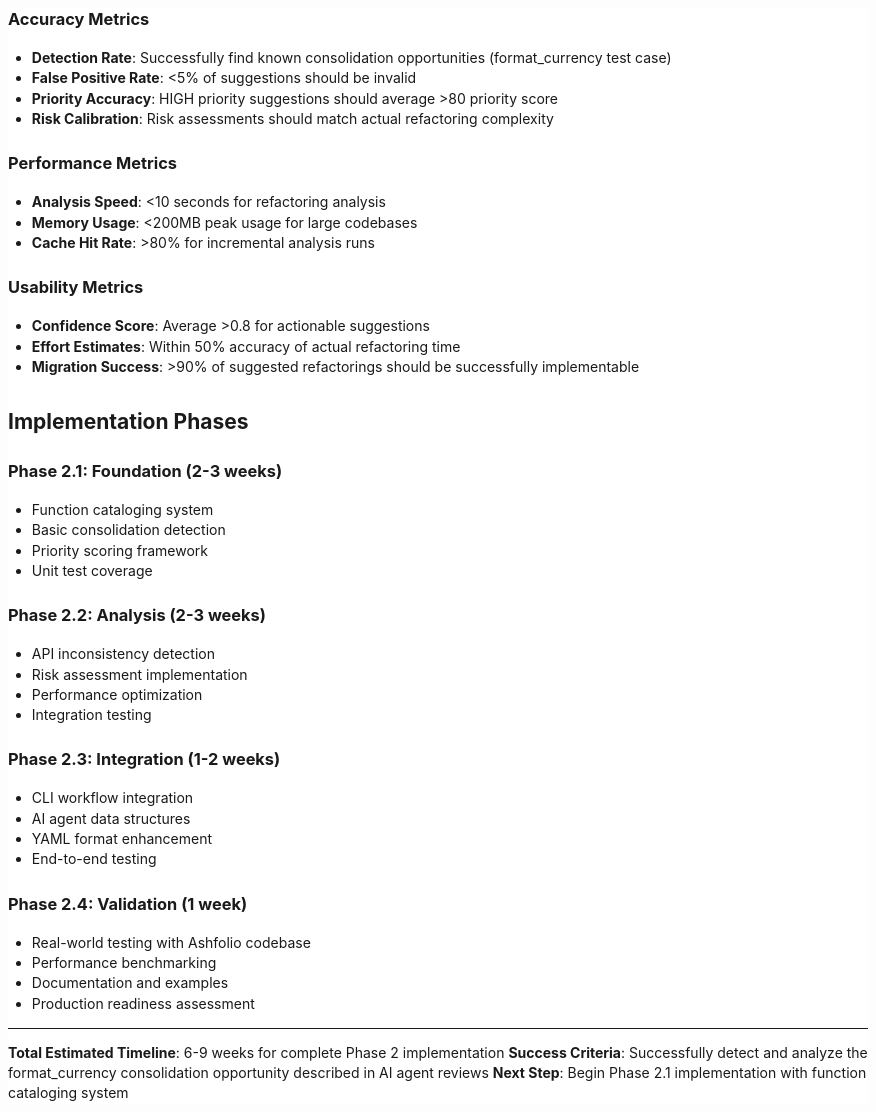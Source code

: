 ### Accuracy Metrics
- **Detection Rate**: Successfully find known consolidation opportunities (format_currency test case)
- **False Positive Rate**: <5% of suggestions should be invalid
- **Priority Accuracy**: HIGH priority suggestions should average >80 priority score
- **Risk Calibration**: Risk assessments should match actual refactoring complexity

### Performance Metrics  
- **Analysis Speed**: <10 seconds for refactoring analysis
- **Memory Usage**: <200MB peak usage for large codebases
- **Cache Hit Rate**: >80% for incremental analysis runs

### Usability Metrics
- **Confidence Score**: Average >0.8 for actionable suggestions
- **Effort Estimates**: Within 50% accuracy of actual refactoring time
- **Migration Success**: >90% of suggested refactorings should be successfully implementable

## Implementation Phases

### Phase 2.1: Foundation (2-3 weeks)
- Function cataloging system
- Basic consolidation detection
- Priority scoring framework
- Unit test coverage

### Phase 2.2: Analysis (2-3 weeks)  
- API inconsistency detection
- Risk assessment implementation
- Performance optimization
- Integration testing

### Phase 2.3: Integration (1-2 weeks)
- CLI workflow integration
- AI agent data structures
- YAML format enhancement
- End-to-end testing

### Phase 2.4: Validation (1 week)
- Real-world testing with Ashfolio codebase
- Performance benchmarking
- Documentation and examples
- Production readiness assessment

---

**Total Estimated Timeline**: 6-9 weeks for complete Phase 2 implementation
**Success Criteria**: Successfully detect and analyze the format_currency consolidation opportunity described in AI agent reviews
**Next Step**: Begin Phase 2.1 implementation with function cataloging system